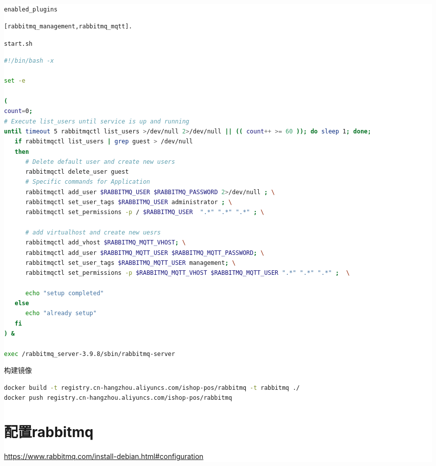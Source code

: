 `enabled_plugins`

```bash
[rabbitmq_management,rabbitmq_mqtt].
```

`start.sh`

```bash
#!/bin/bash -x

set -e

(
count=0;
# Execute list_users until service is up and running
until timeout 5 rabbitmqctl list_users >/dev/null 2>/dev/null || (( count++ >= 60 )); do sleep 1; done;
   if rabbitmqctl list_users | grep guest > /dev/null
   then
      # Delete default user and create new users
      rabbitmqctl delete_user guest
      # Specific commands for Application
      rabbitmqctl add_user $RABBITMQ_USER $RABBITMQ_PASSWORD 2>/dev/null ; \
      rabbitmqctl set_user_tags $RABBITMQ_USER administrator ; \
      rabbitmqctl set_permissions -p / $RABBITMQ_USER  ".*" ".*" ".*" ; \

      # add virtualhost and create new uesrs 
      rabbitmqctl add_vhost $RABBITMQ_MQTT_VHOST; \
      rabbitmqctl add_user $RABBITMQ_MQTT_USER $RABBITMQ_MQTT_PASSWORD; \
      rabbitmqctl set_user_tags $RABBITMQ_MQTT_USER management; \
      rabbitmqctl set_permissions -p $RABBITMQ_MQTT_VHOST $RABBITMQ_MQTT_USER ".*" ".*" ".*" ;  \

      echo "setup completed"
   else
      echo "already setup"
   fi
) &

exec /rabbitmq_server-3.9.8/sbin/rabbitmq-server
```

构建镜像

```bash
docker build -t registry.cn-hangzhou.aliyuncs.com/ishop-pos/rabbitmq -t rabbitmq ./
docker push registry.cn-hangzhou.aliyuncs.com/ishop-pos/rabbitmq
```



# 配置rabbitmq

https://www.rabbitmq.com/install-debian.html#configuration
